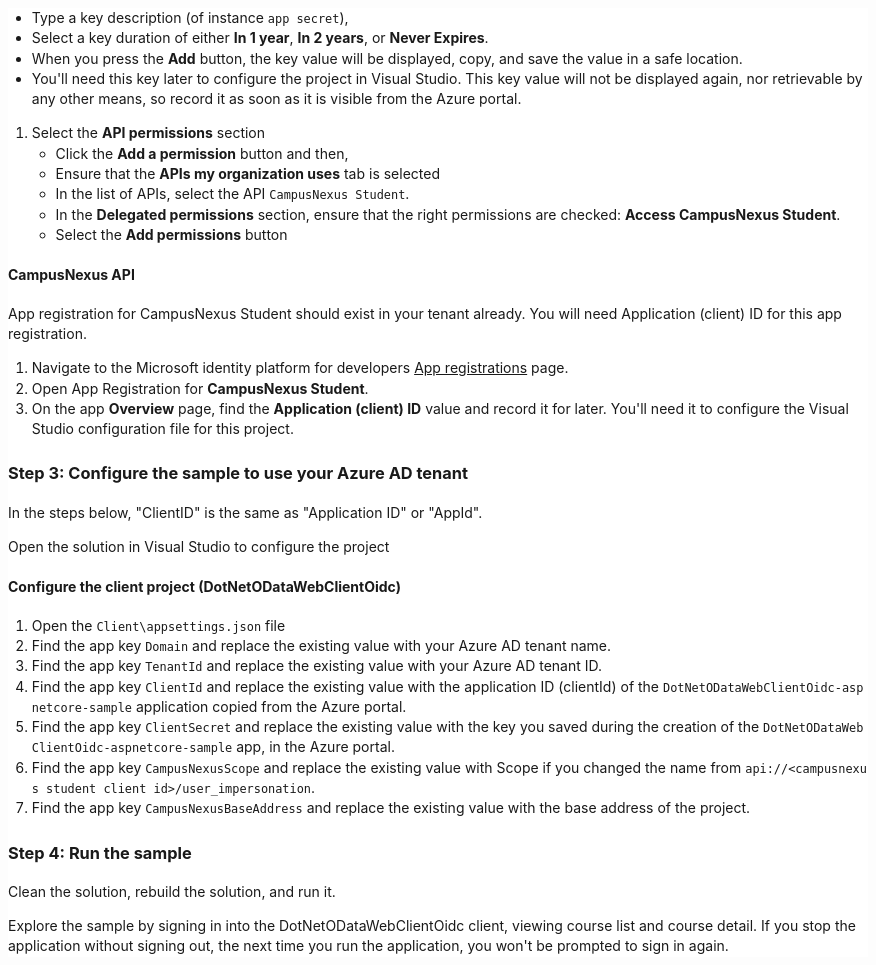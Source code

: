    - Type a key description (of instance `app secret`),
   - Select a key duration of either **In 1 year**, **In 2 years**, or **Never Expires**.
   - When you press the **Add** button, the key value will be displayed, copy, and save the value in a safe location.
   - You'll need this key later to configure the project in Visual Studio. This key value will not be displayed again, nor retrievable by any other means,
     so record it as soon as it is visible from the Azure portal.
1. Select the **API permissions** section
   - Click the **Add a permission** button and then,
   - Ensure that the **APIs my organization uses** tab is selected
   - In the list of APIs, select the API `CampusNexus Student`.
   - In the **Delegated permissions** section, ensure that the right permissions are checked: **Access CampusNexus Student**. 
   - Select the **Add permissions** button

#### CampusNexus API

App registration for CampusNexus Student should exist in your tenant already. You will need Application (client) ID for this app registration.

1. Navigate to the Microsoft identity platform for developers [App registrations](https://go.microsoft.com/fwlink/?linkid=2083908) page.
1. Open App Registration for **CampusNexus Student**.
1. On the app **Overview** page, find the **Application (client) ID** value and record it for later. You'll need it to configure the Visual Studio configuration file for this project.

### Step 3:  Configure the sample to use your Azure AD tenant

In the steps below, "ClientID" is the same as "Application ID" or "AppId".

Open the solution in Visual Studio to configure the project

#### Configure the client project (DotNetODataWebClientOidc)

1. Open the `Client\appsettings.json` file
1. Find the app key `Domain` and replace the existing value with your Azure AD tenant name.
1. Find the app key `TenantId` and replace the existing value with your Azure AD tenant ID.
1. Find the app key `ClientId` and replace the existing value with the application ID (clientId) of the `DotNetODataWebClientOidc-aspnetcore-sample` application copied from the Azure portal.
1. Find the app key `ClientSecret` and replace the existing value with the key you saved during the creation of the `DotNetODataWebClientOidc-aspnetcore-sample` app, in the Azure portal.
1. Find the app key `CampusNexusScope` and replace the existing value with Scope if you changed the name from `api://<campusnexus student client id>/user_impersonation`.
1. Find the app key `CampusNexusBaseAddress` and replace the existing value with the base address of the project.

### Step 4: Run the sample

Clean the solution, rebuild the solution, and run it. 

Explore the sample by signing in into the DotNetODataWebClientOidc client, viewing course list and course detail. If you stop the application without signing out, the next time you run the application, you won't be prompted to sign in again.
